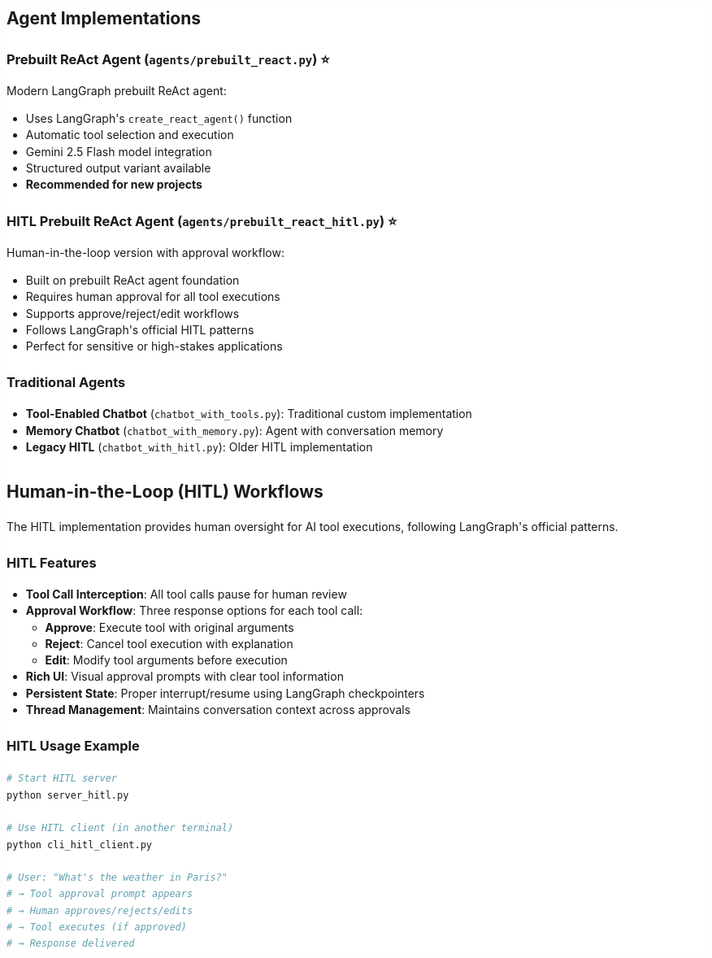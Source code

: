## Agent Implementations

### Prebuilt ReAct Agent (`agents/prebuilt_react.py`) ⭐
Modern LangGraph prebuilt ReAct agent:
- Uses LangGraph's `create_react_agent()` function
- Automatic tool selection and execution
- Gemini 2.5 Flash model integration
- Structured output variant available
- **Recommended for new projects**

### HITL Prebuilt ReAct Agent (`agents/prebuilt_react_hitl.py`) ⭐
Human-in-the-loop version with approval workflow:
- Built on prebuilt ReAct agent foundation
- Requires human approval for all tool executions
- Supports approve/reject/edit workflows
- Follows LangGraph's official HITL patterns
- Perfect for sensitive or high-stakes applications

### Traditional Agents
- **Tool-Enabled Chatbot** (`chatbot_with_tools.py`): Traditional custom implementation
- **Memory Chatbot** (`chatbot_with_memory.py`): Agent with conversation memory
- **Legacy HITL** (`chatbot_with_hitl.py`): Older HITL implementation

## Human-in-the-Loop (HITL) Workflows

The HITL implementation provides human oversight for AI tool executions, following LangGraph's official patterns.

### HITL Features
- **Tool Call Interception**: All tool calls pause for human review
- **Approval Workflow**: Three response options for each tool call:
  - **Approve**: Execute tool with original arguments
  - **Reject**: Cancel tool execution with explanation
  - **Edit**: Modify tool arguments before execution
- **Rich UI**: Visual approval prompts with clear tool information
- **Persistent State**: Proper interrupt/resume using LangGraph checkpointers
- **Thread Management**: Maintains conversation context across approvals

### HITL Usage Example
```bash
# Start HITL server
python server_hitl.py

# Use HITL client (in another terminal)
python cli_hitl_client.py

# User: "What's the weather in Paris?"
# → Tool approval prompt appears
# → Human approves/rejects/edits
# → Tool executes (if approved)
# → Response delivered
```
